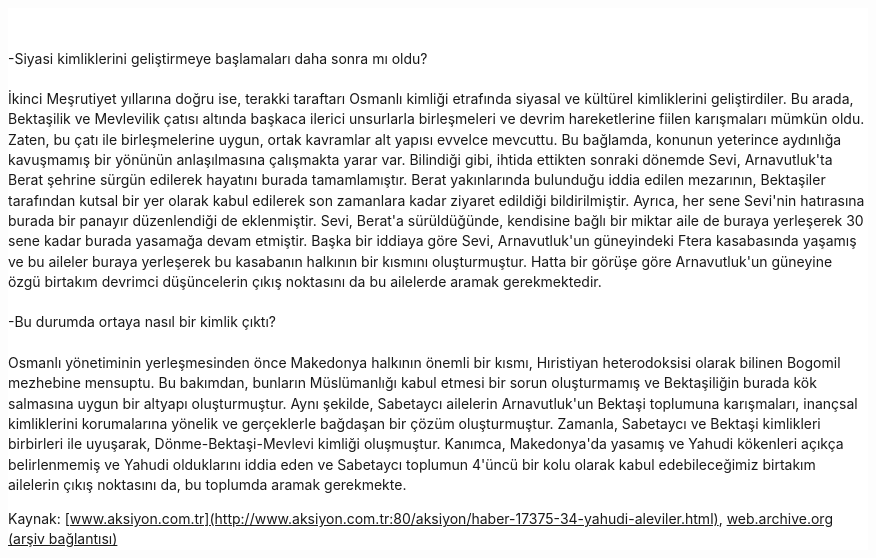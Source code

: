   <br/>
   <br/>
   -Siyasi kimliklerini geliştirmeye başlamaları daha sonra mı oldu?
   <br/>
   <br/>
   İkinci Meşrutiyet yıllarına doğru ise, terakki taraftarı Osmanlı kimliği etrafında siyasal ve kültürel kimliklerini geliştirdiler. Bu arada, Bektaşilik ve Mevlevilik çatısı altında başkaca ilerici unsurlarla birleşmeleri ve devrim hareketlerine fiilen karışmaları mümkün oldu. Zaten, bu çatı ile birleşmelerine uygun, ortak kavramlar alt yapısı evvelce mevcuttu. Bu bağlamda, konunun yeterince aydınlığa kavuşmamış bir yönünün anlaşılmasına çalışmakta yarar var. Bilindiği gibi, ihtida ettikten sonraki dönemde Sevi, Arnavutluk'ta Berat şehrine sürgün edilerek hayatını burada tamamlamıştır. Berat yakınlarında bulunduğu iddia edilen mezarının, Bektaşiler tarafından kutsal bir yer olarak kabul edilerek son zamanlara kadar ziyaret edildiği bildirilmiştir. Ayrıca, her sene Sevi'nin hatırasına burada bir panayır düzenlendiği de eklenmiştir. Sevi, Berat'a sürüldüğünde, kendisine bağlı bir miktar aile de buraya yerleşerek 30 sene kadar burada yasamağa devam etmiştir. Başka bir iddiaya göre Sevi, Arnavutluk'un güneyindeki Ftera kasabasında yaşamış ve bu aileler buraya yerleşerek bu kasabanın halkının bir kısmını oluşturmuştur. Hatta bir görüşe göre Arnavutluk'un güneyine özgü birtakım devrimci düşüncelerin çıkış noktasını da bu ailelerde aramak gerekmektedir.
   <br/>
   <br/>
   -Bu durumda ortaya nasıl bir kimlik çıktı?
   <br/>
   <br/>
   Osmanlı yönetiminin yerleşmesinden önce Makedonya halkının önemli bir kısmı, Hıristiyan heterodoksisi olarak bilinen Bogomil mezhebine mensuptu. Bu bakımdan, bunların Müslümanlığı kabul etmesi bir sorun oluşturmamış ve Bektaşiliğin burada kök salmasına uygun bir altyapı oluşturmuştur. Aynı şekilde,  Sabetaycı ailelerin Arnavutluk'un Bektaşi toplumuna karışmaları, inançsal kimliklerini korumalarına yönelik ve gerçeklerle bağdaşan bir çözüm oluşturmuştur. Zamanla, Sabetaycı ve Bektaşi kimlikleri birbirleri ile uyuşarak, Dönme-Bektaşi-Mevlevi kimliği oluşmuştur. Kanımca, Makedonya'da yasamış ve Yahudi kökenleri açıkça belirlenmemiş ve Yahudi olduklarını iddia eden ve Sabetaycı toplumun 4'üncü bir kolu olarak kabul edebileceğimiz birtakım ailelerin çıkış noktasını da, bu toplumda aramak gerekmekte.
   <br/>
  </font>
 </div>
 <div>
 </div>
 <div>
 </div>
</div>


Kaynak: [www.aksiyon.com.tr](http://www.aksiyon.com.tr:80/aksiyon/haber-17375-34-yahudi-aleviler.html), [web.archive.org (arşiv bağlantısı)](http://web.archive.org/web/20130529185101/http://www.aksiyon.com.tr:80/aksiyon/haber-17375-34-yahudi-aleviler.html)
